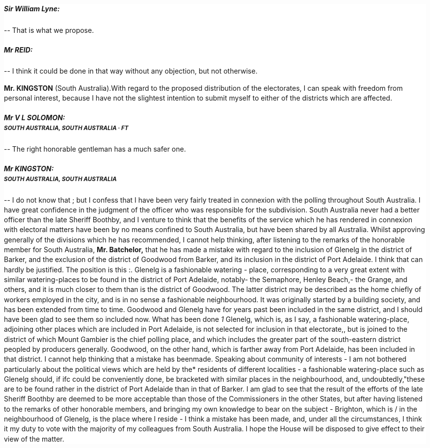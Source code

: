 ##### Sir William Lyne:

-- That is what we propose. 

##### Mr REID:

-- I think it could be done in that way without any objection, but not otherwise. 


 **Mr. KINGSTON** (South Australia).With regard to the proposed distribution of the electorates, I can speak with freedom from personal interest, because I have not the slightest intention to submit myself to either of the districts which are affected. 

##### Mr V L SOLOMON:<br><small class="text-muted">SOUTH AUSTRALIA, SOUTH AUSTRALIA &middot; FT</small>

-- The right honorable gentleman has a much safer one. 

##### Mr KINGSTON:<br><small class="text-muted">SOUTH AUSTRALIA, SOUTH AUSTRALIA</small>

-- I do not know that ; but I confess that I have been very fairly treated in connexion with the polling throughout South Australia. I have great confidence in the judgment of the officer who was responsible for the subdivision. South Australia never had a better officer than the late Sheriff Boothby, and I venture to think that the benefits of the service which he has rendered in connexion with electoral matters have been by no means confined to South Australia, but have been shared by all Australia. Whilst approving generally of the divisions which he has recommended, I cannot help thinking, after listening to the remarks of the honorable member for South Australia,  **Mr. Batchelor,**  that he has made a mistake with regard to the inclusion of Glenelg in the district of Barker, and the exclusion of the district of Goodwood from Barker, and its inclusion in the district of Port Adelaide. I think that can hardly be justified. The position is this :. Glenelg is a fashionable watering - place, corresponding to a very great extent with similar watering-places to be found in the district of Port Adelaide, notably- the Semaphore, Henley Beach,- the Grange, and others, and it is much closer to them than is the district of Goodwood. The latter district may be described as the home chiefly of workers employed in the city, and is in no sense a fashionable neighbourhood. It was originally started by a building society, and has been extended from time to time. Goodwood and Glenelg have for years past been included in the same district, and I should have been glad to see them so included now. What has been done  *1*  Glenelg, which is, as I say, a fashionable watering-place, adjoining other places which are included in Port Adelaide, is not selected for inclusion in that electorate,, but is joined to the district of which Mount Gambier is the chief polling place, and which includes the greater part of the south-eastern district peopled by producers generally. Goodwood, on the other hand, which is farther away from Port Adelaide, has been included in that district. I cannot help thinking that a mistake has beenmade. Speaking about community of interests - I am not bothered particularly about the political views which are held by the* residents of different localities - a fashionable watering-place such as Glenelg should, if ifc could be conveniently done, be  bracketed  with similar places in the neighbourhood, and, undoubtedly,"these are to be found rather in the district of Port Adelaide than in that of Barker. I am glad to see that the result of the efforts of the late Sheriff Boothby are deemed to be more acceptable than those of the Commissioners in the other States, but after having listened to the remarks of other honorable members, and bringing my own knowledge to bear on the subject - Brighton, which is / in the neighbourhood of Glenelg, is the place where I reside - I think a mistake has been made, and, under all the circumstances, I think it my duty to vote with the majority of my colleagues from South Australia. I hope the House will be disposed to give effect to their view of the matter. 
